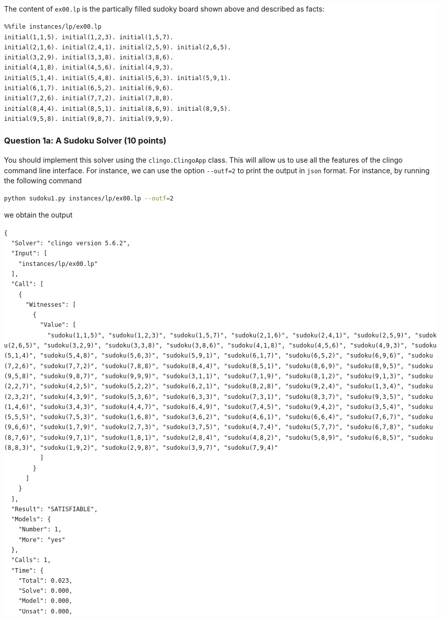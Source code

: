 The content of ```ex00.lp``` is the partically filled sudoky board shown above and described as facts:
```
%%file instances/lp/ex00.lp
initial(1,1,5). initial(1,2,3). initial(1,5,7).
initial(2,1,6). initial(2,4,1). initial(2,5,9). initial(2,6,5).
initial(3,2,9). initial(3,3,8). initial(3,8,6).
initial(4,1,8). initial(4,5,6). initial(4,9,3).
initial(5,1,4). initial(5,4,8). initial(5,6,3). initial(5,9,1).
initial(6,1,7). initial(6,5,2). initial(6,9,6).
initial(7,2,6). initial(7,7,2). initial(7,8,8).
initial(8,4,4). initial(8,5,1). initial(8,6,9). initial(8,9,5).
initial(9,5,8). initial(9,8,7). initial(9,9,9).
```

### Question 1a: A Sudoku Solver (10 points)

You should implement this solver using the ```clingo.ClingoApp``` class. This will allow us to use all the features of the clingo command line interface. For instance, we can use the option ```--outf=2``` to print the output in ```json``` format. For instance, by running the following command
```bash
python sudoku1.py instances/lp/ex00.lp --outf=2
```
we obtain the output
```
{
  "Solver": "clingo version 5.6.2",
  "Input": [
    "instances/lp/ex00.lp"
  ],
  "Call": [
    {
      "Witnesses": [
        {
          "Value": [
            "sudoku(1,1,5)", "sudoku(1,2,3)", "sudoku(1,5,7)", "sudoku(2,1,6)", "sudoku(2,4,1)", "sudoku(2,5,9)", "sudoku(2,6,5)", "sudoku(3,2,9)", "sudoku(3,3,8)", "sudoku(3,8,6)", "sudoku(4,1,8)", "sudoku(4,5,6)", "sudoku(4,9,3)", "sudoku(5,1,4)", "sudoku(5,4,8)", "sudoku(5,6,3)", "sudoku(5,9,1)", "sudoku(6,1,7)", "sudoku(6,5,2)", "sudoku(6,9,6)", "sudoku(7,2,6)", "sudoku(7,7,2)", "sudoku(7,8,8)", "sudoku(8,4,4)", "sudoku(8,5,1)", "sudoku(8,6,9)", "sudoku(8,9,5)", "sudoku(9,5,8)", "sudoku(9,8,7)", "sudoku(9,9,9)", "sudoku(3,1,1)", "sudoku(7,1,9)", "sudoku(8,1,2)", "sudoku(9,1,3)", "sudoku(2,2,7)", "sudoku(4,2,5)", "sudoku(5,2,2)", "sudoku(6,2,1)", "sudoku(8,2,8)", "sudoku(9,2,4)", "sudoku(1,3,4)", "sudoku(2,3,2)", "sudoku(4,3,9)", "sudoku(5,3,6)", "sudoku(6,3,3)", "sudoku(7,3,1)", "sudoku(8,3,7)", "sudoku(9,3,5)", "sudoku(1,4,6)", "sudoku(3,4,3)", "sudoku(4,4,7)", "sudoku(6,4,9)", "sudoku(7,4,5)", "sudoku(9,4,2)", "sudoku(3,5,4)", "sudoku(5,5,5)", "sudoku(7,5,3)", "sudoku(1,6,8)", "sudoku(3,6,2)", "sudoku(4,6,1)", "sudoku(6,6,4)", "sudoku(7,6,7)", "sudoku(9,6,6)", "sudoku(1,7,9)", "sudoku(2,7,3)", "sudoku(3,7,5)", "sudoku(4,7,4)", "sudoku(5,7,7)", "sudoku(6,7,8)", "sudoku(8,7,6)", "sudoku(9,7,1)", "sudoku(1,8,1)", "sudoku(2,8,4)", "sudoku(4,8,2)", "sudoku(5,8,9)", "sudoku(6,8,5)", "sudoku(8,8,3)", "sudoku(1,9,2)", "sudoku(2,9,8)", "sudoku(3,9,7)", "sudoku(7,9,4)"
          ]
        }
      ]
    }
  ],
  "Result": "SATISFIABLE",
  "Models": {
    "Number": 1,
    "More": "yes"
  },
  "Calls": 1,
  "Time": {
    "Total": 0.023,
    "Solve": 0.000,
    "Model": 0.000,
    "Unsat": 0.000,
```